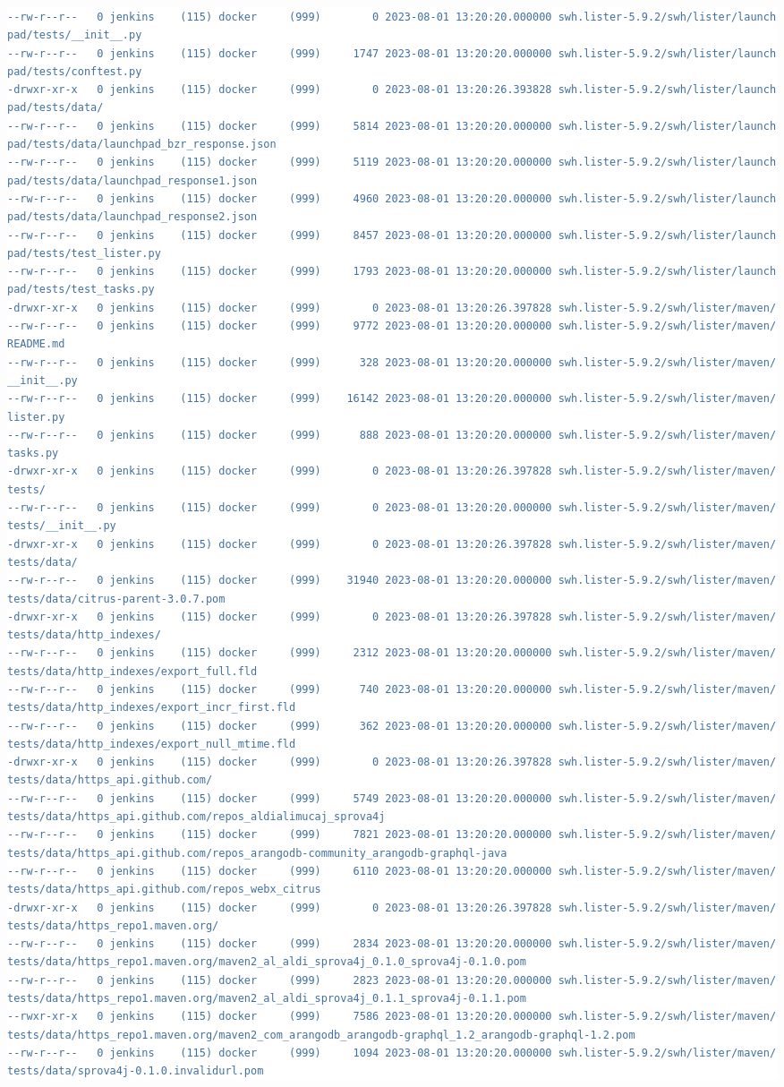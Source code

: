 ```diff
--rw-r--r--   0 jenkins    (115) docker     (999)        0 2023-08-01 13:20:20.000000 swh.lister-5.9.2/swh/lister/launchpad/tests/__init__.py
--rw-r--r--   0 jenkins    (115) docker     (999)     1747 2023-08-01 13:20:20.000000 swh.lister-5.9.2/swh/lister/launchpad/tests/conftest.py
-drwxr-xr-x   0 jenkins    (115) docker     (999)        0 2023-08-01 13:20:26.393828 swh.lister-5.9.2/swh/lister/launchpad/tests/data/
--rw-r--r--   0 jenkins    (115) docker     (999)     5814 2023-08-01 13:20:20.000000 swh.lister-5.9.2/swh/lister/launchpad/tests/data/launchpad_bzr_response.json
--rw-r--r--   0 jenkins    (115) docker     (999)     5119 2023-08-01 13:20:20.000000 swh.lister-5.9.2/swh/lister/launchpad/tests/data/launchpad_response1.json
--rw-r--r--   0 jenkins    (115) docker     (999)     4960 2023-08-01 13:20:20.000000 swh.lister-5.9.2/swh/lister/launchpad/tests/data/launchpad_response2.json
--rw-r--r--   0 jenkins    (115) docker     (999)     8457 2023-08-01 13:20:20.000000 swh.lister-5.9.2/swh/lister/launchpad/tests/test_lister.py
--rw-r--r--   0 jenkins    (115) docker     (999)     1793 2023-08-01 13:20:20.000000 swh.lister-5.9.2/swh/lister/launchpad/tests/test_tasks.py
-drwxr-xr-x   0 jenkins    (115) docker     (999)        0 2023-08-01 13:20:26.397828 swh.lister-5.9.2/swh/lister/maven/
--rw-r--r--   0 jenkins    (115) docker     (999)     9772 2023-08-01 13:20:20.000000 swh.lister-5.9.2/swh/lister/maven/README.md
--rw-r--r--   0 jenkins    (115) docker     (999)      328 2023-08-01 13:20:20.000000 swh.lister-5.9.2/swh/lister/maven/__init__.py
--rw-r--r--   0 jenkins    (115) docker     (999)    16142 2023-08-01 13:20:20.000000 swh.lister-5.9.2/swh/lister/maven/lister.py
--rw-r--r--   0 jenkins    (115) docker     (999)      888 2023-08-01 13:20:20.000000 swh.lister-5.9.2/swh/lister/maven/tasks.py
-drwxr-xr-x   0 jenkins    (115) docker     (999)        0 2023-08-01 13:20:26.397828 swh.lister-5.9.2/swh/lister/maven/tests/
--rw-r--r--   0 jenkins    (115) docker     (999)        0 2023-08-01 13:20:20.000000 swh.lister-5.9.2/swh/lister/maven/tests/__init__.py
-drwxr-xr-x   0 jenkins    (115) docker     (999)        0 2023-08-01 13:20:26.397828 swh.lister-5.9.2/swh/lister/maven/tests/data/
--rw-r--r--   0 jenkins    (115) docker     (999)    31940 2023-08-01 13:20:20.000000 swh.lister-5.9.2/swh/lister/maven/tests/data/citrus-parent-3.0.7.pom
-drwxr-xr-x   0 jenkins    (115) docker     (999)        0 2023-08-01 13:20:26.397828 swh.lister-5.9.2/swh/lister/maven/tests/data/http_indexes/
--rw-r--r--   0 jenkins    (115) docker     (999)     2312 2023-08-01 13:20:20.000000 swh.lister-5.9.2/swh/lister/maven/tests/data/http_indexes/export_full.fld
--rw-r--r--   0 jenkins    (115) docker     (999)      740 2023-08-01 13:20:20.000000 swh.lister-5.9.2/swh/lister/maven/tests/data/http_indexes/export_incr_first.fld
--rw-r--r--   0 jenkins    (115) docker     (999)      362 2023-08-01 13:20:20.000000 swh.lister-5.9.2/swh/lister/maven/tests/data/http_indexes/export_null_mtime.fld
-drwxr-xr-x   0 jenkins    (115) docker     (999)        0 2023-08-01 13:20:26.397828 swh.lister-5.9.2/swh/lister/maven/tests/data/https_api.github.com/
--rw-r--r--   0 jenkins    (115) docker     (999)     5749 2023-08-01 13:20:20.000000 swh.lister-5.9.2/swh/lister/maven/tests/data/https_api.github.com/repos_aldialimucaj_sprova4j
--rw-r--r--   0 jenkins    (115) docker     (999)     7821 2023-08-01 13:20:20.000000 swh.lister-5.9.2/swh/lister/maven/tests/data/https_api.github.com/repos_arangodb-community_arangodb-graphql-java
--rw-r--r--   0 jenkins    (115) docker     (999)     6110 2023-08-01 13:20:20.000000 swh.lister-5.9.2/swh/lister/maven/tests/data/https_api.github.com/repos_webx_citrus
-drwxr-xr-x   0 jenkins    (115) docker     (999)        0 2023-08-01 13:20:26.397828 swh.lister-5.9.2/swh/lister/maven/tests/data/https_repo1.maven.org/
--rw-r--r--   0 jenkins    (115) docker     (999)     2834 2023-08-01 13:20:20.000000 swh.lister-5.9.2/swh/lister/maven/tests/data/https_repo1.maven.org/maven2_al_aldi_sprova4j_0.1.0_sprova4j-0.1.0.pom
--rw-r--r--   0 jenkins    (115) docker     (999)     2823 2023-08-01 13:20:20.000000 swh.lister-5.9.2/swh/lister/maven/tests/data/https_repo1.maven.org/maven2_al_aldi_sprova4j_0.1.1_sprova4j-0.1.1.pom
--rwxr-xr-x   0 jenkins    (115) docker     (999)     7586 2023-08-01 13:20:20.000000 swh.lister-5.9.2/swh/lister/maven/tests/data/https_repo1.maven.org/maven2_com_arangodb_arangodb-graphql_1.2_arangodb-graphql-1.2.pom
--rw-r--r--   0 jenkins    (115) docker     (999)     1094 2023-08-01 13:20:20.000000 swh.lister-5.9.2/swh/lister/maven/tests/data/sprova4j-0.1.0.invalidurl.pom
```